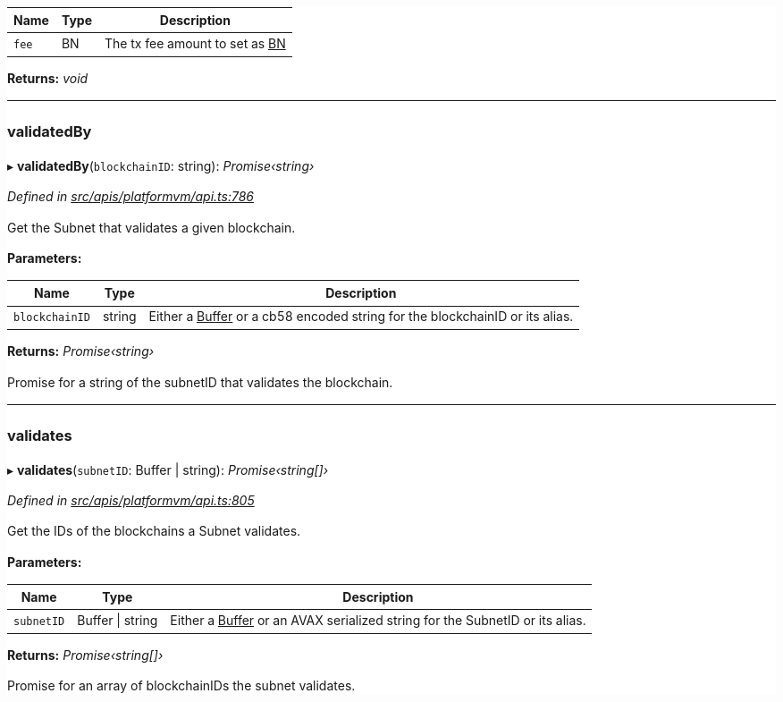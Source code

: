 Name | Type | Description |
------ | ------ | ------ |
`fee` | BN | The tx fee amount to set as [BN](https://github.com/indutny/bn.js/)  |

**Returns:** *void*

___

###  validatedBy

▸ **validatedBy**(`blockchainID`: string): *Promise‹string›*

*Defined in [src/apis/platformvm/api.ts:786](https://github.com/ava-labs/avalanchejs/blob/4e59193/src/apis/platformvm/api.ts#L786)*

Get the Subnet that validates a given blockchain.

**Parameters:**

Name | Type | Description |
------ | ------ | ------ |
`blockchainID` | string | Either a [Buffer](https://github.com/feross/buffer) or a cb58 encoded string for the blockchainID or its alias.  |

**Returns:** *Promise‹string›*

Promise for a string of the subnetID that validates the blockchain.

___

###  validates

▸ **validates**(`subnetID`: Buffer | string): *Promise‹string[]›*

*Defined in [src/apis/platformvm/api.ts:805](https://github.com/ava-labs/avalanchejs/blob/4e59193/src/apis/platformvm/api.ts#L805)*

Get the IDs of the blockchains a Subnet validates.

**Parameters:**

Name | Type | Description |
------ | ------ | ------ |
`subnetID` | Buffer &#124; string | Either a [Buffer](https://github.com/feross/buffer) or an AVAX serialized string for the SubnetID or its alias.  |

**Returns:** *Promise‹string[]›*

Promise for an array of blockchainIDs the subnet validates.

